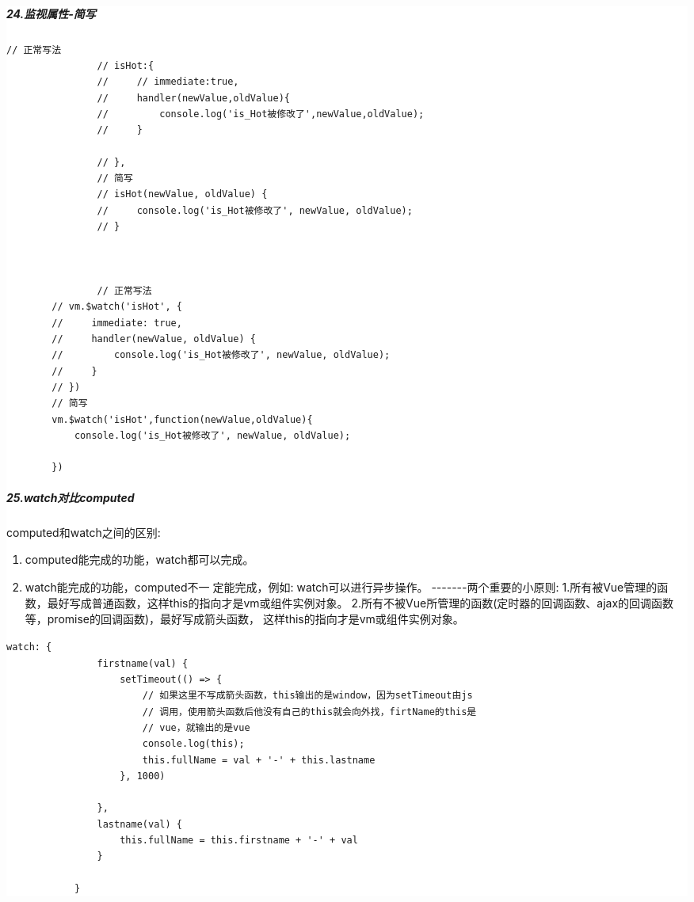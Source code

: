 ##### 24.监视属性-简写

```
// 正常写法
                // isHot:{
                //     // immediate:true,
                //     handler(newValue,oldValue){
                //         console.log('is_Hot被修改了',newValue,oldValue);
                //     }

                // },
                // 简写
                // isHot(newValue, oldValue) {
                //     console.log('is_Hot被修改了', newValue, oldValue);
                // }
                
                
                
                // 正常写法
        // vm.$watch('isHot', {
        //     immediate: true,
        //     handler(newValue, oldValue) {
        //         console.log('is_Hot被修改了', newValue, oldValue);
        //     }
        // })
        // 简写
        vm.$watch('isHot',function(newValue,oldValue){
            console.log('is_Hot被修改了', newValue, oldValue);
            
        })
```

##### 25.watch对比computed

computed和watch之间的区别:
1. computed能完成的功能，watch都可以完成。

2. watch能完成的功能，computed不一 定能完成，例如: watch可以进行异步操作。
  -------两个重要的小原则:
  1.所有被Vue管理的函数，最好写成普通函数，这样this的指向才是vm或组件实例对象。
  2.所有不被Vue所管理的函数(定时器的回调函数、ajax的回调函数等，promise的回调函数)，最好写成箭头函数，
  这样this的指向才是vm或组件实例对象。

  ```
  watch: {
                  firstname(val) {
                      setTimeout(() => {
                          // 如果这里不写成箭头函数，this输出的是window，因为setTimeout由js
                          // 调用，使用箭头函数后他没有自己的this就会向外找，firtName的this是
                          // vue，就输出的是vue
                          console.log(this);
                          this.fullName = val + '-' + this.lastname
                      }, 1000)
  
                  },
                  lastname(val) {
                      this.fullName = this.firstname + '-' + val
                  }
  
              }
  ```
